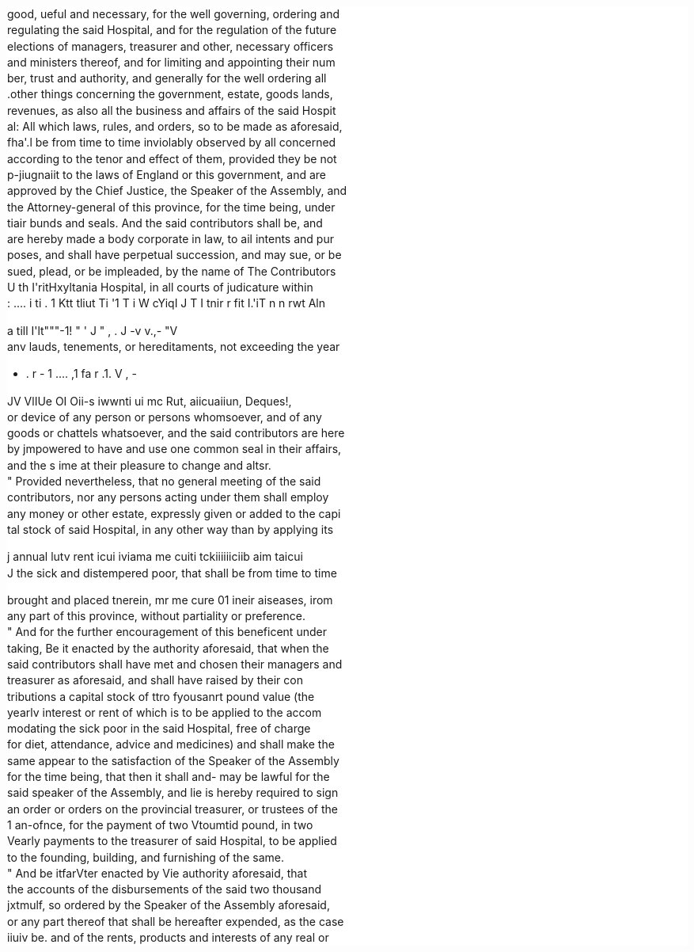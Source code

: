 good, ueful and necessary, for the well governing, ordering and  
regulating the said Hospital, and for the regulation of the future  
elections of managers, treasurer and other, necessary officers  
and ministers thereof, and for limiting and appointing their num­  
ber, trust and authority, and generally for the well ordering all  
.other things concerning the government, estate, goods lands,  
revenues, as also all the business and affairs of the said Hospit­  
al: All which laws, rules, and orders, so to be made as aforesaid,  
fha&#x27;.l be from time to time inviolably observed by all concerned  
according to the tenor and effect of them, provided they be not  
p-jiugnaiit to the laws of England or this government, and are  
approved by the Chief Justice, the Speaker of the Assembly, and  
the Attorney-general of this province, for the time being, under  
tiair bunds and seals. And the said contributors shall be, and  
are hereby made a body corporate in law, to ail intents and pur­  
poses, and shall have perpetual succession, and may sue, or be  
sued, plead, or be impleaded, by the name of The Contributors  
U th I&#x27;ritHxyltania Hospital, in all courts of judicature within  
: .... i ti . 1 Ktt tliut Ti &#x27;1 T i W cYiqI J T I tnir r fit I.&#x27;iT n n rwt Aln  
  
a till I&#x27;lt&quot;&quot;&quot;-1! &quot; &#x27; J &quot; , . J -v v.,- &quot;V  
anv lauds, tenements, or hereditaments, not exceeding the year­  
- . r - 1 .... ,1 fa r .1. V , -  
  
JV VlIUe OI Oii-s iwwnti ui mc Rut, aiicuaiiun, Deques!,  
or device of any person or persons whomsoever, and of any  
goods or chattels whatsoever, and the said contributors are here­  
by jmpowered to have and use one common seal in their affairs,  
and the s ime at their pleasure to change and altsr.  
&quot; Provided nevertheless, that no general meeting of the said  
contributors, nor any persons acting under them shall employ  
any money or other estate, expressly given or added to the capi­  
tal stock of said Hospital, in any other way than by applying its  
  
j annual lutv rent icui iviama me cuiti tckiiiiiiciib aim taicui  
J the sick and distempered poor, that shall be from time to time  
  
brought and placed tnerein, mr me cure 01 ineir aiseases, irom  
any part of this province, without partiality or preference.  
&quot; And for the further encouragement of this beneficent under­  
taking, Be it enacted by the authority aforesaid, that when the  
said contributors shall have met and chosen their managers and  
treasurer as aforesaid, and shall have raised by their con­  
tributions a capital stock of ttro fyousanrt pound value (the  
yearlv interest or rent of which is to be applied to the accom­  
modating the sick poor in the said Hospital, free of charge  
for diet, attendance, advice and medicines) and shall make the  
same appear to the satisfaction of the Speaker of the Assembly  
for the time being, that then it shall and- may be lawful for the  
said speaker of the Assembly, and lie is hereby required to sign  
an order or orders on the provincial treasurer, or trustees of the  
1 an-ofnce, for the payment of two Vtoumtid pound, in two  
Vearly payments to the treasurer of said Hospital, to be applied  
to the founding, building, and furnishing of the same.  
&quot; And be itfarVter enacted by Vie authority aforesaid, that  
the accounts of the disbursements of the said two thousand  
jxtmulf, so ordered by the Speaker of the Assembly aforesaid,  
or any part thereof that shall be hereafter expended, as the case  
iiuiv be. and of the rents, products and interests of any real or  
  